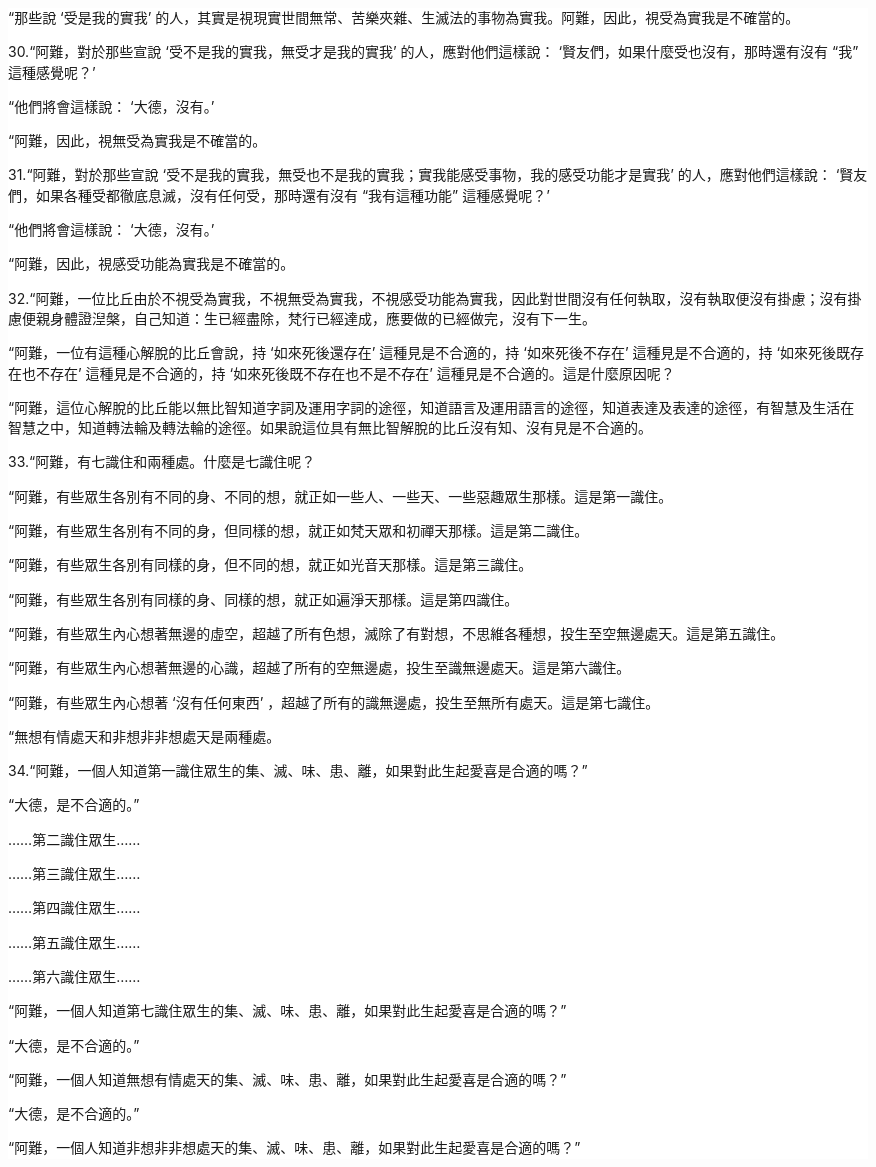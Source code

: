 “那些說 ‘受是我的實我’ 的人，其實是視現實世間無常、苦樂夾雜、生滅法的事物為實我。阿難，因此，視受為實我是不確當的。

30.“阿難，對於那些宣說 ‘受不是我的實我，無受才是我的實我’ 的人，應對他們這樣說： ‘賢友們，如果什麼受也沒有，那時還有沒有 “我” 這種感覺呢？’

“他們將會這樣說： ‘大德，沒有。’

“阿難，因此，視無受為實我是不確當的。

31.“阿難，對於那些宣說 ‘受不是我的實我，無受也不是我的實我；實我能感受事物，我的感受功能才是實我’ 的人，應對他們這樣說： ‘賢友們，如果各種受都徹底息滅，沒有任何受，那時還有沒有 “我有這種功能” 這種感覺呢？’

“他們將會這樣說： ‘大德，沒有。’

“阿難，因此，視感受功能為實我是不確當的。

32.“阿難，一位比丘由於不視受為實我，不視無受為實我，不視感受功能為實我，因此對世間沒有任何執取，沒有執取便沒有掛慮；沒有掛慮便親身體證湼槃，自己知道：生已經盡除，梵行已經達成，應要做的已經做完，沒有下一生。

“阿難，一位有這種心解脫的比丘會說，持 ‘如來死後還存在’ 這種見是不合適的，持 ‘如來死後不存在’ 這種見是不合適的，持 ‘如來死後既存在也不存在’ 這種見是不合適的，持 ‘如來死後既不存在也不是不存在’ 這種見是不合適的。這是什麼原因呢？

“阿難，這位心解脫的比丘能以無比智知道字詞及運用字詞的途徑，知道語言及運用語言的途徑，知道表達及表達的途徑，有智慧及生活在智慧之中，知道轉法輪及轉法輪的途徑。如果說這位具有無比智解脫的比丘沒有知、沒有見是不合適的。

33.“阿難，有七識住和兩種處。什麼是七識住呢？

“阿難，有些眾生各別有不同的身、不同的想，就正如一些人、一些天、一些惡趣眾生那樣。這是第一識住。

“阿難，有些眾生各別有不同的身，但同樣的想，就正如梵天眾和初禪天那樣。這是第二識住。

“阿難，有些眾生各別有同樣的身，但不同的想，就正如光音天那樣。這是第三識住。

“阿難，有些眾生各別有同樣的身、同樣的想，就正如遍淨天那樣。這是第四識住。

“阿難，有些眾生內心想著無邊的虛空，超越了所有色想，滅除了有對想，不思維各種想，投生至空無邊處天。這是第五識住。

“阿難，有些眾生內心想著無邊的心識，超越了所有的空無邊處，投生至識無邊處天。這是第六識住。

“阿難，有些眾生內心想著 ‘沒有任何東西’ ，超越了所有的識無邊處，投生至無所有處天。這是第七識住。

“無想有情處天和非想非非想處天是兩種處。

34.“阿難，一個人知道第一識住眾生的集、滅、味、患、離，如果對此生起愛喜是合適的嗎？”

“大德，是不合適的。”

……第二識住眾生……

……第三識住眾生……

……第四識住眾生……

……第五識住眾生……

……第六識住眾生……

“阿難，一個人知道第七識住眾生的集、滅、味、患、離，如果對此生起愛喜是合適的嗎？”

“大德，是不合適的。”

“阿難，一個人知道無想有情處天的集、滅、味、患、離，如果對此生起愛喜是合適的嗎？”

“大德，是不合適的。”

“阿難，一個人知道非想非非想處天的集、滅、味、患、離，如果對此生起愛喜是合適的嗎？”
